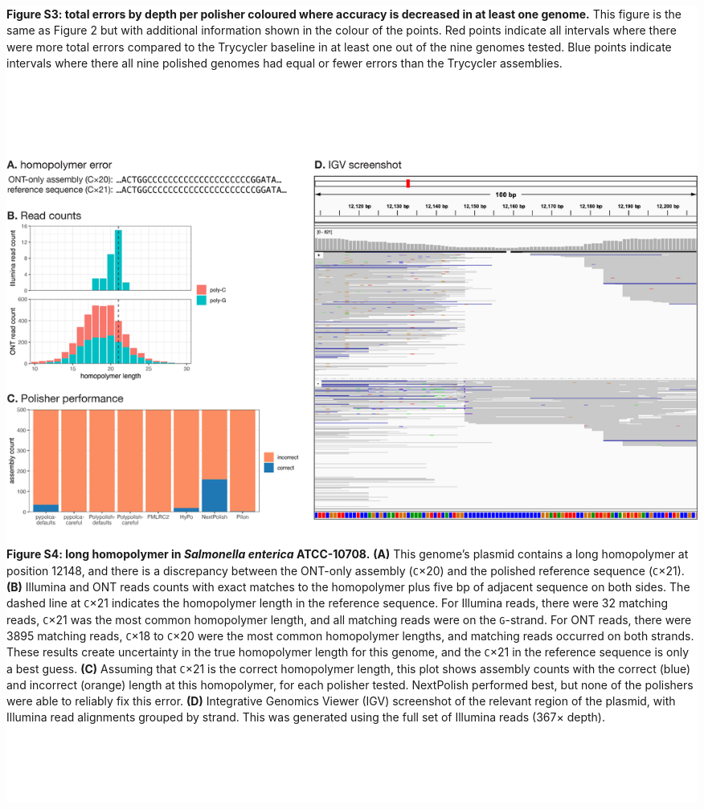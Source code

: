 **Figure S3: total errors by depth per polisher coloured where accuracy is decreased in at least one genome.** This figure is the same as Figure 2 but with additional information shown in the colour of the points. Red points indicate all intervals where there were more total errors compared to the Trycycler baseline in at least one out of the nine genomes tested. Blue points indicate intervals where there all nine polished genomes had equal or fewer errors than the Trycycler assemblies.

<br><br><br><br>
<p align="center"><img src="Supp_Figure4.png" alt="Figure S4" width="100%"></p>

**Figure S4: long homopolymer in _Salmonella enterica_ ATCC-10708.** **(A)** This genome’s plasmid contains a long homopolymer at position 12148, and there is a discrepancy between the ONT-only assembly (`C`×20) and the polished reference sequence (`C`×21). **(B)** Illumina and ONT reads counts with exact matches to the homopolymer plus five bp of adjacent sequence on both sides. The dashed line at `C`×21 indicates the homopolymer length in the reference sequence. For Illumina reads, there were 32 matching reads, `C`×21 was the most common homopolymer length, and all matching reads were on the `G`-strand. For ONT reads, there were 3895 matching reads, `C`×18 to `C`×20 were the most common homopolymer lengths, and matching reads occurred on both strands. These results create uncertainty in the true homopolymer length for this genome, and the `C`×21 in the reference sequence is only a best guess. **(C)** Assuming that `C`×21 is the correct homopolymer length, this plot shows assembly counts with the correct (blue) and incorrect (orange) length at this homopolymer, for each polisher tested. NextPolish performed best, but none of the polishers were able to reliably fix this error. **(D)** Integrative Genomics Viewer (IGV) screenshot of the relevant region of the plasmid, with Illumina read alignments grouped by strand. This was generated using the full set of Illumina reads (367× depth).

<br><br><br><br>